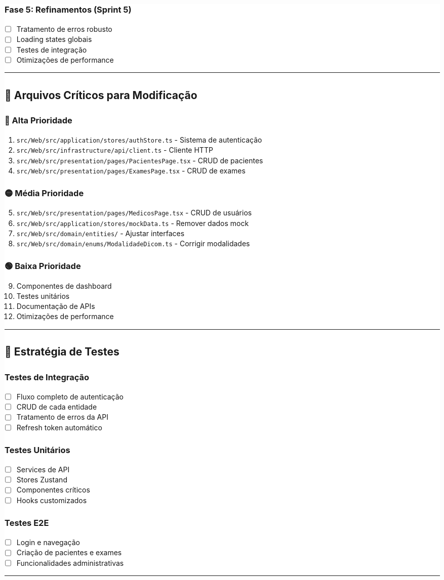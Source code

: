 ### Fase 5: Refinamentos (Sprint 5)
- [ ] Tratamento de erros robusto
- [ ] Loading states globais
- [ ] Testes de integração
- [ ] Otimizações de performance

---

## 📁 Arquivos Críticos para Modificação

### 🔴 Alta Prioridade
1. `src/Web/src/application/stores/authStore.ts` - Sistema de autenticação
2. `src/Web/src/infrastructure/api/client.ts` - Cliente HTTP
3. `src/Web/src/presentation/pages/PacientesPage.tsx` - CRUD de pacientes
4. `src/Web/src/presentation/pages/ExamesPage.tsx` - CRUD de exames

### 🟡 Média Prioridade
5. `src/Web/src/presentation/pages/MedicosPage.tsx` - CRUD de usuários
6. `src/Web/src/application/stores/mockData.ts` - Remover dados mock
7. `src/Web/src/domain/entities/` - Ajustar interfaces
8. `src/Web/src/domain/enums/ModalidadeDicom.ts` - Corrigir modalidades

### 🟢 Baixa Prioridade
9. Componentes de dashboard
10. Testes unitários
11. Documentação de APIs
12. Otimizações de performance

---

## 🧪 Estratégia de Testes

### Testes de Integração
- [ ] Fluxo completo de autenticação
- [ ] CRUD de cada entidade
- [ ] Tratamento de erros da API
- [ ] Refresh token automático

### Testes Unitários
- [ ] Services de API
- [ ] Stores Zustand
- [ ] Componentes críticos
- [ ] Hooks customizados

### Testes E2E
- [ ] Login e navegação
- [ ] Criação de pacientes e exames
- [ ] Funcionalidades administrativas

---